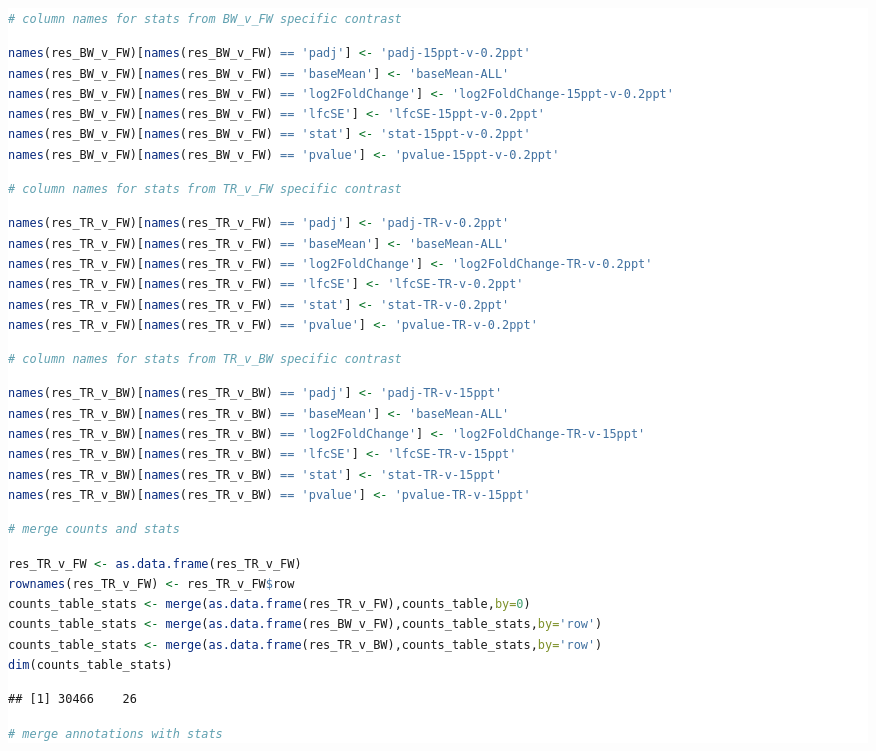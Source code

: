 ```r
# column names for stats from BW_v_FW specific contrast
```

```r
names(res_BW_v_FW)[names(res_BW_v_FW) == 'padj'] <- 'padj-15ppt-v-0.2ppt'
names(res_BW_v_FW)[names(res_BW_v_FW) == 'baseMean'] <- 'baseMean-ALL'
names(res_BW_v_FW)[names(res_BW_v_FW) == 'log2FoldChange'] <- 'log2FoldChange-15ppt-v-0.2ppt'
names(res_BW_v_FW)[names(res_BW_v_FW) == 'lfcSE'] <- 'lfcSE-15ppt-v-0.2ppt'
names(res_BW_v_FW)[names(res_BW_v_FW) == 'stat'] <- 'stat-15ppt-v-0.2ppt'
names(res_BW_v_FW)[names(res_BW_v_FW) == 'pvalue'] <- 'pvalue-15ppt-v-0.2ppt'
```

```r
# column names for stats from TR_v_FW specific contrast
```

```r
names(res_TR_v_FW)[names(res_TR_v_FW) == 'padj'] <- 'padj-TR-v-0.2ppt'
names(res_TR_v_FW)[names(res_TR_v_FW) == 'baseMean'] <- 'baseMean-ALL'
names(res_TR_v_FW)[names(res_TR_v_FW) == 'log2FoldChange'] <- 'log2FoldChange-TR-v-0.2ppt'
names(res_TR_v_FW)[names(res_TR_v_FW) == 'lfcSE'] <- 'lfcSE-TR-v-0.2ppt'
names(res_TR_v_FW)[names(res_TR_v_FW) == 'stat'] <- 'stat-TR-v-0.2ppt'
names(res_TR_v_FW)[names(res_TR_v_FW) == 'pvalue'] <- 'pvalue-TR-v-0.2ppt'
```

```r
# column names for stats from TR_v_BW specific contrast
```

```r
names(res_TR_v_BW)[names(res_TR_v_BW) == 'padj'] <- 'padj-TR-v-15ppt'
names(res_TR_v_BW)[names(res_TR_v_BW) == 'baseMean'] <- 'baseMean-ALL'
names(res_TR_v_BW)[names(res_TR_v_BW) == 'log2FoldChange'] <- 'log2FoldChange-TR-v-15ppt'
names(res_TR_v_BW)[names(res_TR_v_BW) == 'lfcSE'] <- 'lfcSE-TR-v-15ppt'
names(res_TR_v_BW)[names(res_TR_v_BW) == 'stat'] <- 'stat-TR-v-15ppt'
names(res_TR_v_BW)[names(res_TR_v_BW) == 'pvalue'] <- 'pvalue-TR-v-15ppt'
```

```r
# merge counts and stats
```

```r
res_TR_v_FW <- as.data.frame(res_TR_v_FW)
rownames(res_TR_v_FW) <- res_TR_v_FW$row
counts_table_stats <- merge(as.data.frame(res_TR_v_FW),counts_table,by=0)
counts_table_stats <- merge(as.data.frame(res_BW_v_FW),counts_table_stats,by='row')
counts_table_stats <- merge(as.data.frame(res_TR_v_BW),counts_table_stats,by='row')
dim(counts_table_stats)
```

```
## [1] 30466    26
```

```r
# merge annotations with stats
```
